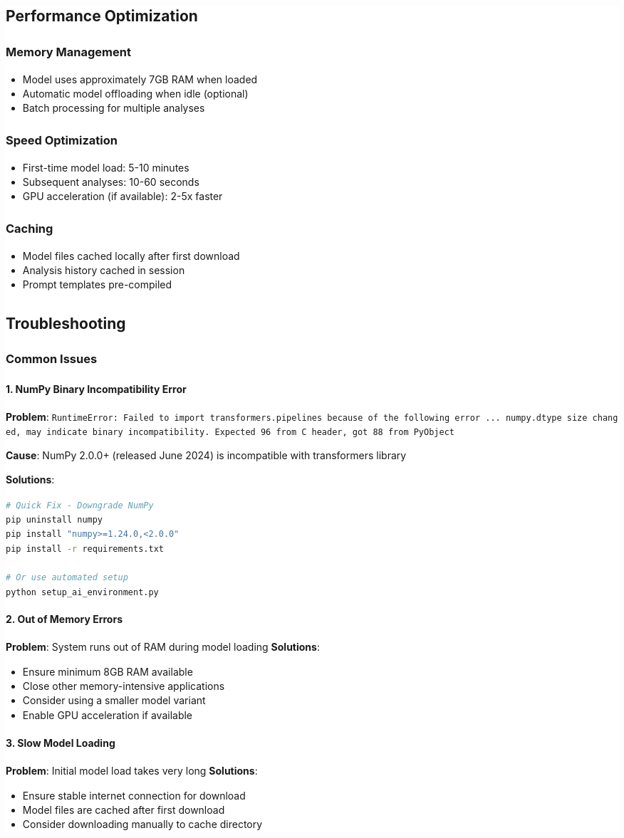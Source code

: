 ## Performance Optimization

### Memory Management
- Model uses approximately 7GB RAM when loaded
- Automatic model offloading when idle (optional)
- Batch processing for multiple analyses

### Speed Optimization  
- First-time model load: 5-10 minutes
- Subsequent analyses: 10-60 seconds
- GPU acceleration (if available): 2-5x faster

### Caching
- Model files cached locally after first download
- Analysis history cached in session
- Prompt templates pre-compiled

## Troubleshooting

### Common Issues

#### 1. NumPy Binary Incompatibility Error
**Problem**: `RuntimeError: Failed to import transformers.pipelines because of the following error ... numpy.dtype size changed, may indicate binary incompatibility. Expected 96 from C header, got 88 from PyObject`

**Cause**: NumPy 2.0.0+ (released June 2024) is incompatible with transformers library

**Solutions**:
```bash
# Quick Fix - Downgrade NumPy
pip uninstall numpy
pip install "numpy>=1.24.0,<2.0.0"
pip install -r requirements.txt

# Or use automated setup
python setup_ai_environment.py
```

#### 2. Out of Memory Errors
**Problem**: System runs out of RAM during model loading
**Solutions**:
- Ensure minimum 8GB RAM available
- Close other memory-intensive applications
- Consider using a smaller model variant
- Enable GPU acceleration if available

#### 3. Slow Model Loading
**Problem**: Initial model load takes very long
**Solutions**:
- Ensure stable internet connection for download
- Model files are cached after first download
- Consider downloading manually to cache directory
